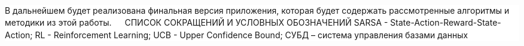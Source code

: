 В дальнейшем будет реализована финальная версия приложения, которая будет содержать рассмотренные алгоритмы и методики из этой работы.
 
СПИСОК СОКРАЩЕНИЙ И УСЛОВНЫХ ОБОЗНАЧЕНИЙ
SARSA - State-Action-Reward-State-Action;
RL - Reinforcement Learning;
UCB - Upper Confidence Bound;
СУБД – система управления базами данных



